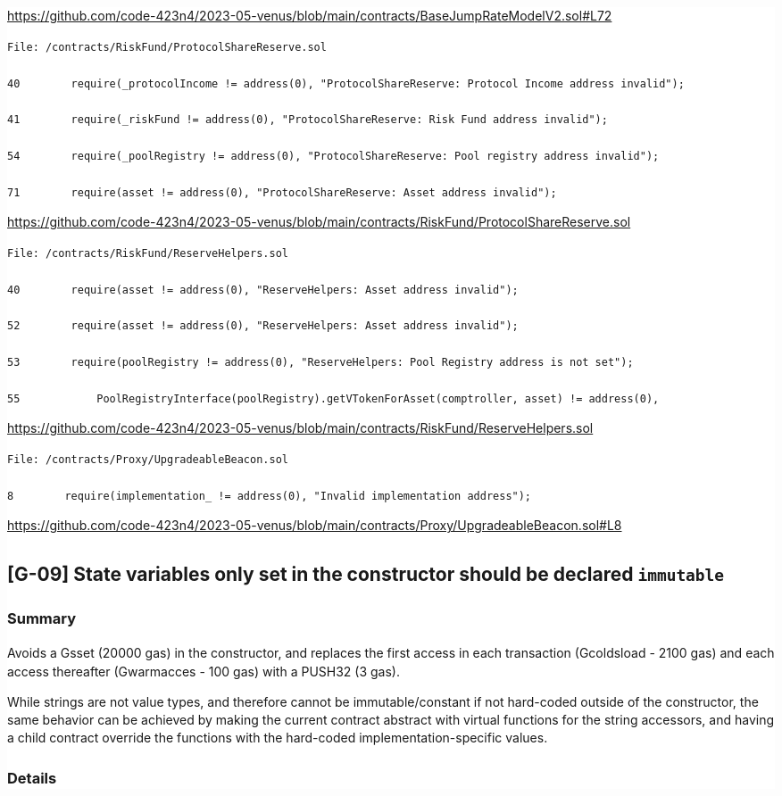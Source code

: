 https://github.com/code-423n4/2023-05-venus/blob/main/contracts/BaseJumpRateModelV2.sol#L72

```solidity
File: /contracts/RiskFund/ProtocolShareReserve.sol

40        require(_protocolIncome != address(0), "ProtocolShareReserve: Protocol Income address invalid");

41        require(_riskFund != address(0), "ProtocolShareReserve: Risk Fund address invalid");

54        require(_poolRegistry != address(0), "ProtocolShareReserve: Pool registry address invalid");

71        require(asset != address(0), "ProtocolShareReserve: Asset address invalid");
```

https://github.com/code-423n4/2023-05-venus/blob/main/contracts/RiskFund/ProtocolShareReserve.sol

```solidity
File: /contracts/RiskFund/ReserveHelpers.sol

40        require(asset != address(0), "ReserveHelpers: Asset address invalid");

52        require(asset != address(0), "ReserveHelpers: Asset address invalid");

53        require(poolRegistry != address(0), "ReserveHelpers: Pool Registry address is not set");

55            PoolRegistryInterface(poolRegistry).getVTokenForAsset(comptroller, asset) != address(0),
```

https://github.com/code-423n4/2023-05-venus/blob/main/contracts/RiskFund/ReserveHelpers.sol

```solidity
File: /contracts/Proxy/UpgradeableBeacon.sol

8        require(implementation_ != address(0), "Invalid implementation address");
```

https://github.com/code-423n4/2023-05-venus/blob/main/contracts/Proxy/UpgradeableBeacon.sol#L8

## [G-09] State variables only set in the constructor should be declared `immutable`

### Summary

Avoids a Gsset (20000 gas) in the constructor, and replaces the first access in each transaction (Gcoldsload - 2100 gas) and each access thereafter (Gwarmacces - 100 gas) with a PUSH32 (3 gas).

While strings are not value types, and therefore cannot be immutable/constant if not hard-coded outside of the constructor, the same behavior can be achieved by making the current contract abstract with virtual functions for the string accessors, and having a child contract override the functions with the hard-coded implementation-specific values.

### Details
